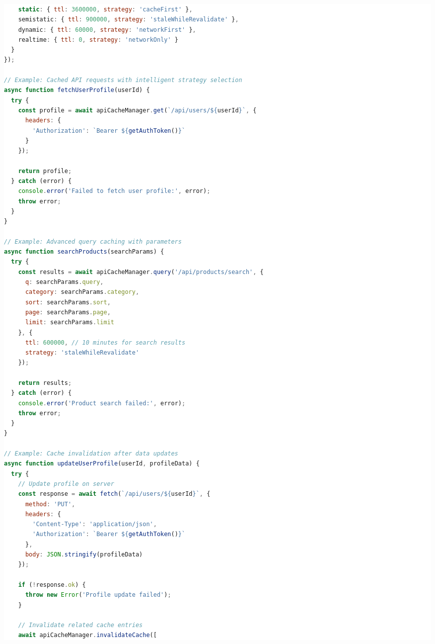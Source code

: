 ```javascript
    static: { ttl: 3600000, strategy: 'cacheFirst' },
    semistatic: { ttl: 900000, strategy: 'staleWhileRevalidate' },
    dynamic: { ttl: 60000, strategy: 'networkFirst' },
    realtime: { ttl: 0, strategy: 'networkOnly' }
  }
});

// Example: Cached API requests with intelligent strategy selection
async function fetchUserProfile(userId) {
  try {
    const profile = await apiCacheManager.get(`/api/users/${userId}`, {
      headers: {
        'Authorization': `Bearer ${getAuthToken()}`
      }
    });

    return profile;
  } catch (error) {
    console.error('Failed to fetch user profile:', error);
    throw error;
  }
}

// Example: Advanced query caching with parameters
async function searchProducts(searchParams) {
  try {
    const results = await apiCacheManager.query('/api/products/search', {
      q: searchParams.query,
      category: searchParams.category,
      sort: searchParams.sort,
      page: searchParams.page,
      limit: searchParams.limit
    }, {
      ttl: 600000, // 10 minutes for search results
      strategy: 'staleWhileRevalidate'
    });

    return results;
  } catch (error) {
    console.error('Product search failed:', error);
    throw error;
  }
}

// Example: Cache invalidation after data updates
async function updateUserProfile(userId, profileData) {
  try {
    // Update profile on server
    const response = await fetch(`/api/users/${userId}`, {
      method: 'PUT',
      headers: {
        'Content-Type': 'application/json',
        'Authorization': `Bearer ${getAuthToken()}`
      },
      body: JSON.stringify(profileData)
    });

    if (!response.ok) {
      throw new Error('Profile update failed');
    }

    // Invalidate related cache entries
    await apiCacheManager.invalidateCache([
```
